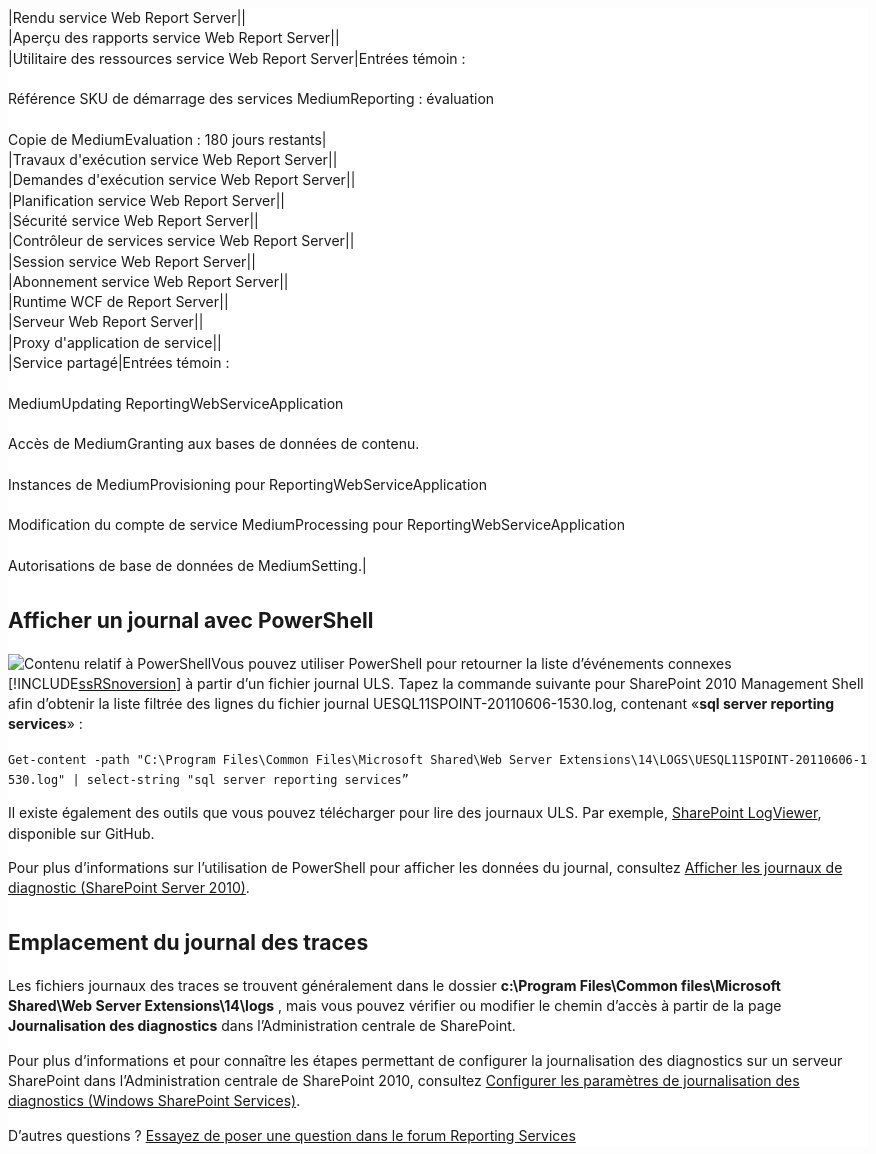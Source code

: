 |Rendu service Web Report Server||  
|Aperçu des rapports service Web Report Server||  
|Utilitaire des ressources service Web Report Server|Entrées témoin :<br /><br /> Référence SKU de démarrage des services MediumReporting : évaluation<br /><br /> Copie de MediumEvaluation : 180 jours restants|  
|Travaux d'exécution service Web Report Server||  
|Demandes d'exécution service Web Report Server||  
|Planification service Web Report Server||  
|Sécurité service Web Report Server||  
|Contrôleur de services service Web Report Server||  
|Session service Web Report Server||  
|Abonnement service Web Report Server||  
|Runtime WCF de Report Server||  
|Serveur Web Report Server||  
|Proxy d'application de service||  
|Service partagé|Entrées témoin :<br /><br /> MediumUpdating ReportingWebServiceApplication<br /><br /> Accès de MediumGranting aux bases de données de contenu.<br /><br /> Instances de MediumProvisioning pour ReportingWebServiceApplication<br /><br /> Modification du compte de service MediumProcessing pour ReportingWebServiceApplication<br /><br /> Autorisations de base de données de MediumSetting.|  
  
##  <a name="bkmk_powershell"></a> Afficher un journal avec PowerShell  
 ![Contenu relatif à PowerShell](../../analysis-services/instances/install-windows/media/rs-powershellicon.jpg "Contenu relatif à PowerShell")Vous pouvez utiliser PowerShell pour retourner la liste d’événements connexes [!INCLUDE[ssRSnoversion](../../includes/ssrsnoversion-md.md)] à partir d’un fichier journal ULS. Tapez la commande suivante pour SharePoint 2010 Management Shell afin d’obtenir la liste filtrée des lignes du fichier journal UESQL11SPOINT-20110606-1530.log, contenant «**sql server reporting services**» :  
  
```  
Get-content -path "C:\Program Files\Common Files\Microsoft Shared\Web Server Extensions\14\LOGS\UESQL11SPOINT-20110606-1530.log" | select-string "sql server reporting services”  
```  
  
 Il existe également des outils que vous pouvez télécharger pour lire des journaux ULS. Par exemple, [SharePoint LogViewer](https://github.com/hasankhan/SharePointLogViewer), disponible sur GitHub. 
  
 Pour plus d’informations sur l’utilisation de PowerShell pour afficher les données du journal, consultez [Afficher les journaux de diagnostic (SharePoint Server 2010)](https://technet.microsoft.com/library/ff463595.aspx).  
  
##  <a name="bkmk_trace"></a> Emplacement du journal des traces  
 Les fichiers journaux des traces se trouvent généralement dans le dossier **c:\Program Files\Common files\Microsoft Shared\Web Server Extensions\14\logs** , mais vous pouvez vérifier ou modifier le chemin d’accès à partir de la page **Journalisation des diagnostics** dans l’Administration centrale de SharePoint.  
  
 Pour plus d’informations et pour connaître les étapes permettant de configurer la journalisation des diagnostics sur un serveur SharePoint dans l’Administration centrale de SharePoint 2010, consultez [Configurer les paramètres de journalisation des diagnostics (Windows SharePoint Services)](https://go.microsoft.com/fwlink/?LinkID=114423).  

D’autres questions ? [Essayez de poser une question dans le forum Reporting Services](https://go.microsoft.com/fwlink/?LinkId=620231)
